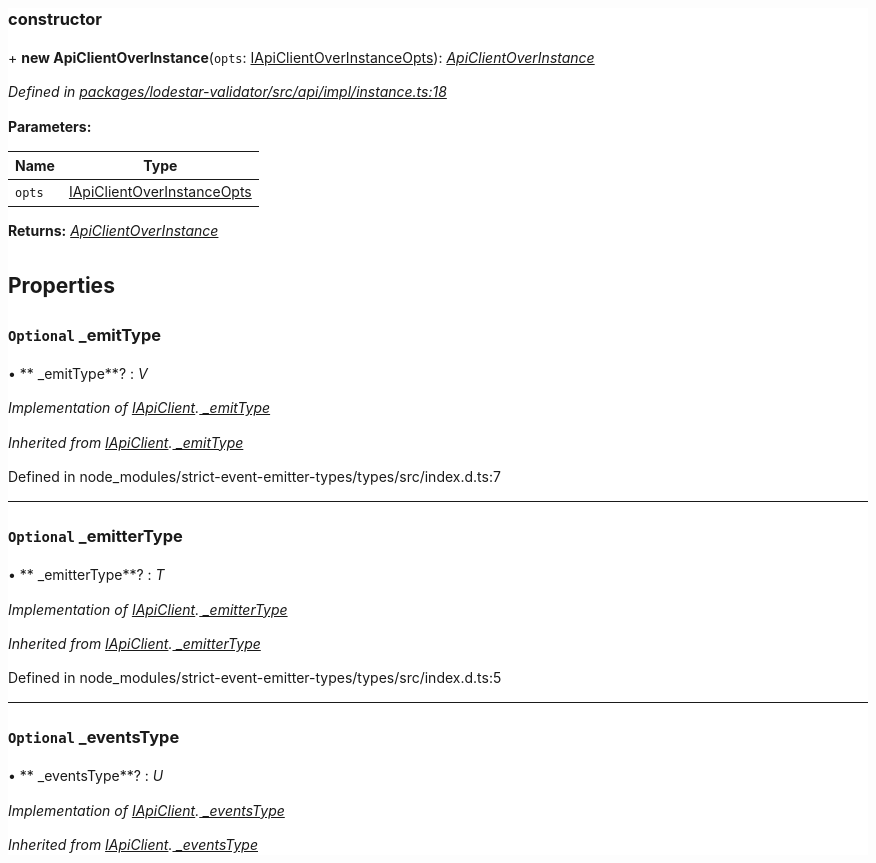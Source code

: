 ###  constructor

\+ **new ApiClientOverInstance**(`opts`: [IApiClientOverInstanceOpts](../interfaces/_api_impl_instance_.iapiclientoverinstanceopts.md)): *[ApiClientOverInstance](_api_impl_instance_.apiclientoverinstance.md)*

*Defined in [packages/lodestar-validator/src/api/impl/instance.ts:18](https://github.com/ChainSafe/lodestar/blob/7e3e010f1/packages/lodestar-validator/src/api/impl/instance.ts#L18)*

**Parameters:**

Name | Type |
------ | ------ |
`opts` | [IApiClientOverInstanceOpts](../interfaces/_api_impl_instance_.iapiclientoverinstanceopts.md) |

**Returns:** *[ApiClientOverInstance](_api_impl_instance_.apiclientoverinstance.md)*

## Properties

### `Optional`  _emitType

• ** _emitType**? : *V*

*Implementation of [IApiClient](../interfaces/_api_interface_.iapiclient.md).[ _emitType](../interfaces/_api_interface_.iapiclient.md#optional--_emittype)*

*Inherited from [IApiClient](../interfaces/_api_interface_.iapiclient.md).[ _emitType](../interfaces/_api_interface_.iapiclient.md#optional--_emittype)*

Defined in node_modules/strict-event-emitter-types/types/src/index.d.ts:7

___

### `Optional`  _emitterType

• ** _emitterType**? : *T*

*Implementation of [IApiClient](../interfaces/_api_interface_.iapiclient.md).[ _emitterType](../interfaces/_api_interface_.iapiclient.md#optional--_emittertype)*

*Inherited from [IApiClient](../interfaces/_api_interface_.iapiclient.md).[ _emitterType](../interfaces/_api_interface_.iapiclient.md#optional--_emittertype)*

Defined in node_modules/strict-event-emitter-types/types/src/index.d.ts:5

___

### `Optional`  _eventsType

• ** _eventsType**? : *U*

*Implementation of [IApiClient](../interfaces/_api_interface_.iapiclient.md).[ _eventsType](../interfaces/_api_interface_.iapiclient.md#optional--_eventstype)*

*Inherited from [IApiClient](../interfaces/_api_interface_.iapiclient.md).[ _eventsType](../interfaces/_api_interface_.iapiclient.md#optional--_eventstype)*
